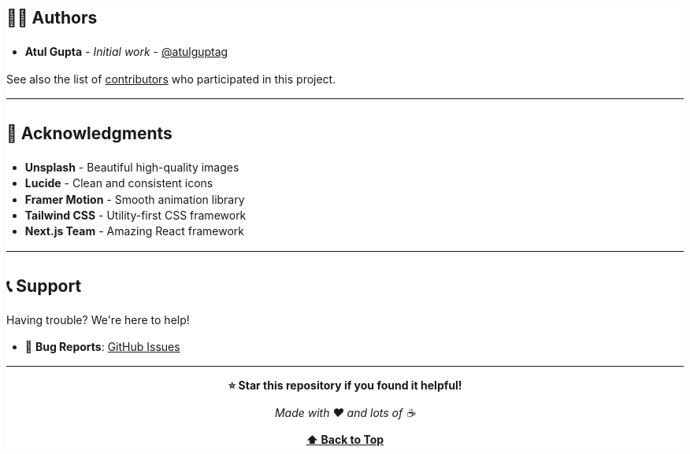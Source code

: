 
## 👨‍💻 Authors

- **Atul Gupta** - _Initial work_ - [@atulguptag](https://github.com/atulguptag)

See also the list of [contributors](https://github.com/atulguptag/puzzleslide/contributors) who participated in this project.

---

## 🙏 Acknowledgments

- **Unsplash** - Beautiful high-quality images
- **Lucide** - Clean and consistent icons
- **Framer Motion** - Smooth animation library
- **Tailwind CSS** - Utility-first CSS framework
- **Next.js Team** - Amazing React framework

---

## 📞 Support

Having trouble? We're here to help!

- 🐛 **Bug Reports**: [GitHub Issues](https://github.com/atulguptag/puzzleslide/issues)

---

<div align="center">

**⭐ Star this repository if you found it helpful!**

_Made with ❤️ and lots of ☕_

**[⬆ Back to Top](#-puzzleslide)**

</div>
